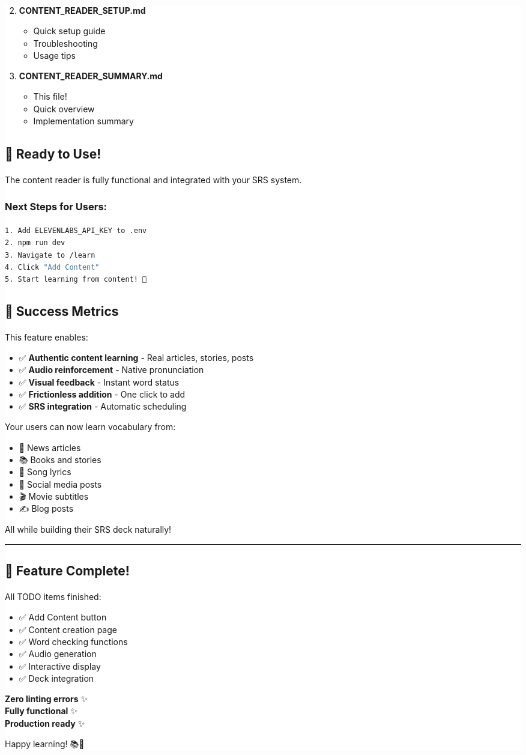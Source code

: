 2. **CONTENT_READER_SETUP.md**
   - Quick setup guide
   - Troubleshooting
   - Usage tips

3. **CONTENT_READER_SUMMARY.md**
   - This file!
   - Quick overview
   - Implementation summary

## 🚀 Ready to Use!

The content reader is fully functional and integrated with your SRS system.

### Next Steps for Users:

```bash
1. Add ELEVENLABS_API_KEY to .env
2. npm run dev
3. Navigate to /learn
4. Click "Add Content"
5. Start learning from content! 📖
```

## 🎉 Success Metrics

This feature enables:

- ✅ **Authentic content learning** - Real articles, stories, posts
- ✅ **Audio reinforcement** - Native pronunciation
- ✅ **Visual feedback** - Instant word status
- ✅ **Frictionless addition** - One click to add
- ✅ **SRS integration** - Automatic scheduling

Your users can now learn vocabulary from:
- 📰 News articles
- 📚 Books and stories  
- 🎵 Song lyrics
- 💬 Social media posts
- 🎬 Movie subtitles
- ✍️ Blog posts

All while building their SRS deck naturally!

---

## 🎊 Feature Complete!

All TODO items finished:
- ✅ Add Content button
- ✅ Content creation page
- ✅ Word checking functions
- ✅ Audio generation
- ✅ Interactive display
- ✅ Deck integration

**Zero linting errors** ✨  
**Fully functional** ✨  
**Production ready** ✨  

Happy learning! 📚🎉

